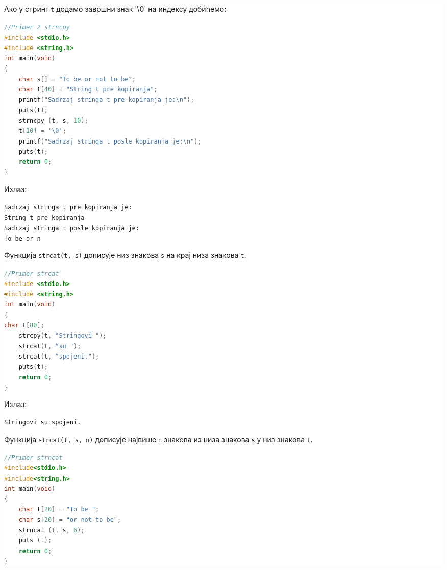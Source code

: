 Ако у стринг `t` додамо завршни знак '\0' на индексу добићемо:

```c
//Primer 2 strncpy 
#include <stdio.h>
#include <string.h>
int main(void)
{
    char s[] = "To be or not to be";
    char t[40] = "String t pre kopiranja";
    printf("Sadrzaj stringa t pre kopiranja je:\n");
    puts(t);
    strncpy (t, s, 10);
    t[10] = '\0';
    printf("Sadrzaj stringa t posle kopiranja je:\n");
    puts(t);
    return 0;
}
```

Излаз:

```text
Sadrzaj stringa t pre kopiranja je:
String t pre kopiranja
Sadrzaj stringa t posle kopiranja je:
To be or n
```

Функција `strcat(t, s)` дописује низ знакова `s` на крај низа знакова `t`.

```c
//Primer strcat
#include <stdio.h>
#include <string.h>
int main(void)
{
char t[80];
    strcpy(t, "Stringovi ");
    strcat(t, "su ");
    strcat(t, "spojeni.");
    puts(t);
    return 0;
}
```

Излаз:

```text
Stringovi su spojeni.
```

Функција `strcat(t, s, n)` дописује највише `n` знакова из низа знакова `s` у низ знакова `t`.

```c
//Primer strncat
#include<stdio.h>
#include<string.h>
int main(void)
{
    char t[20] = "To be ";
    char s[20] = "or not to be";
    strncat (t, s, 6);
    puts (t);
    return 0;
}
```
